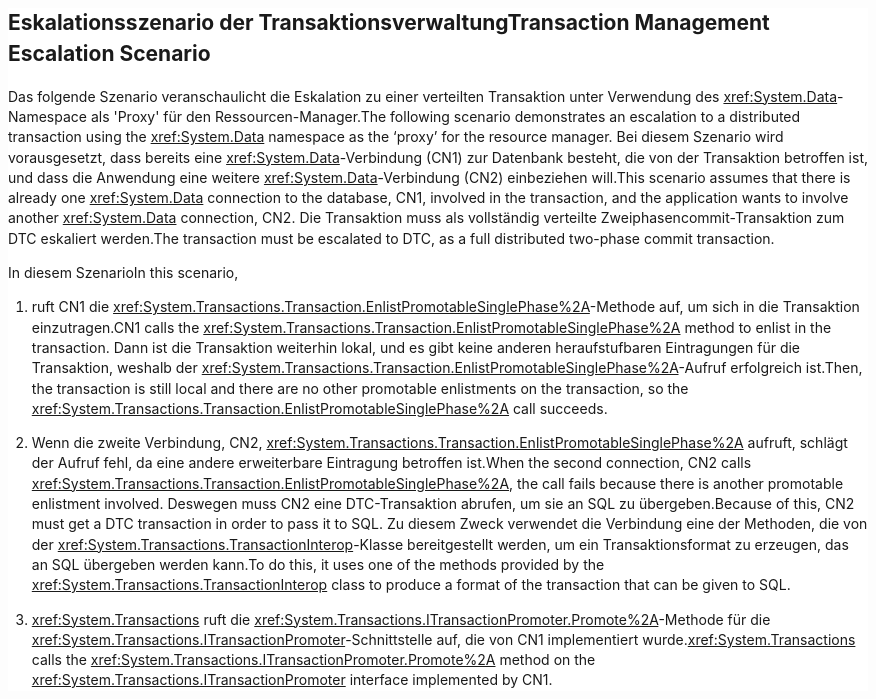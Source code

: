 ## <a name="transaction-management-escalation-scenario"></a><span data-ttu-id="9a850-129">Eskalationsszenario der Transaktionsverwaltung</span><span class="sxs-lookup"><span data-stu-id="9a850-129">Transaction Management Escalation Scenario</span></span>  
 <span data-ttu-id="9a850-130">Das folgende Szenario veranschaulicht die Eskalation zu einer verteilten Transaktion unter Verwendung des <xref:System.Data>-Namespace als 'Proxy' für den Ressourcen-Manager.</span><span class="sxs-lookup"><span data-stu-id="9a850-130">The following scenario demonstrates an escalation to a distributed transaction using the <xref:System.Data> namespace as the ‘proxy’ for the resource manager.</span></span> <span data-ttu-id="9a850-131">Bei diesem Szenario wird vorausgesetzt, dass bereits eine <xref:System.Data>-Verbindung (CN1) zur Datenbank besteht, die von der Transaktion betroffen ist, und dass die Anwendung eine weitere <xref:System.Data>-Verbindung (CN2) einbeziehen will.</span><span class="sxs-lookup"><span data-stu-id="9a850-131">This scenario assumes that there is already one <xref:System.Data> connection to the database, CN1, involved in the transaction, and the application wants to involve another <xref:System.Data> connection, CN2.</span></span> <span data-ttu-id="9a850-132">Die Transaktion muss als vollständig verteilte Zweiphasencommit-Transaktion zum DTC eskaliert werden.</span><span class="sxs-lookup"><span data-stu-id="9a850-132">The transaction must be escalated to DTC, as a full distributed two-phase commit transaction.</span></span>  
  
 <span data-ttu-id="9a850-133">In diesem Szenario</span><span class="sxs-lookup"><span data-stu-id="9a850-133">In this scenario,</span></span>  
  
1.  <span data-ttu-id="9a850-134">ruft CN1 die <xref:System.Transactions.Transaction.EnlistPromotableSinglePhase%2A>-Methode auf, um sich in die Transaktion einzutragen.</span><span class="sxs-lookup"><span data-stu-id="9a850-134">CN1 calls the <xref:System.Transactions.Transaction.EnlistPromotableSinglePhase%2A> method to enlist in the transaction.</span></span> <span data-ttu-id="9a850-135">Dann ist die Transaktion weiterhin lokal, und es gibt keine anderen heraufstufbaren Eintragungen für die Transaktion, weshalb der <xref:System.Transactions.Transaction.EnlistPromotableSinglePhase%2A>-Aufruf erfolgreich ist.</span><span class="sxs-lookup"><span data-stu-id="9a850-135">Then, the transaction is still local and there are no other promotable enlistments on the transaction, so the <xref:System.Transactions.Transaction.EnlistPromotableSinglePhase%2A> call succeeds.</span></span>  
  
2.  <span data-ttu-id="9a850-136">Wenn die zweite Verbindung, CN2, <xref:System.Transactions.Transaction.EnlistPromotableSinglePhase%2A> aufruft, schlägt der Aufruf fehl, da eine andere erweiterbare Eintragung betroffen ist.</span><span class="sxs-lookup"><span data-stu-id="9a850-136">When the second connection, CN2 calls <xref:System.Transactions.Transaction.EnlistPromotableSinglePhase%2A>, the call fails because there is another promotable enlistment involved.</span></span> <span data-ttu-id="9a850-137">Deswegen muss CN2 eine DTC-Transaktion abrufen, um sie an SQL zu übergeben.</span><span class="sxs-lookup"><span data-stu-id="9a850-137">Because of this, CN2 must get a DTC transaction in order to pass it to SQL.</span></span> <span data-ttu-id="9a850-138">Zu diesem Zweck verwendet die Verbindung eine der Methoden, die von der <xref:System.Transactions.TransactionInterop>-Klasse bereitgestellt werden, um ein Transaktionsformat zu erzeugen, das an SQL übergeben werden kann.</span><span class="sxs-lookup"><span data-stu-id="9a850-138">To do this, it uses one of the methods provided by the <xref:System.Transactions.TransactionInterop> class to produce a format of the transaction that can be given to SQL.</span></span>  
  
3.  <span data-ttu-id="9a850-139"><xref:System.Transactions> ruft die <xref:System.Transactions.ITransactionPromoter.Promote%2A>-Methode für die <xref:System.Transactions.ITransactionPromoter>-Schnittstelle auf, die von CN1 implementiert wurde.</span><span class="sxs-lookup"><span data-stu-id="9a850-139"><xref:System.Transactions> calls the <xref:System.Transactions.ITransactionPromoter.Promote%2A> method on the <xref:System.Transactions.ITransactionPromoter> interface implemented by CN1.</span></span>  
  